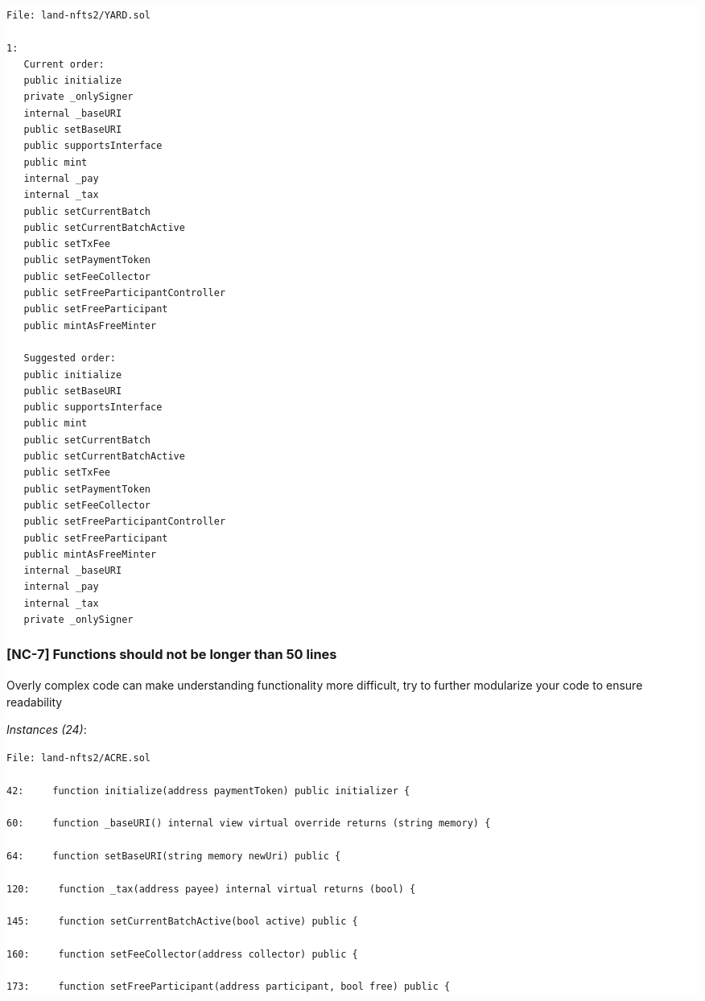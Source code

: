 ```solidity
File: land-nfts2/YARD.sol

1: 
   Current order:
   public initialize
   private _onlySigner
   internal _baseURI
   public setBaseURI
   public supportsInterface
   public mint
   internal _pay
   internal _tax
   public setCurrentBatch
   public setCurrentBatchActive
   public setTxFee
   public setPaymentToken
   public setFeeCollector
   public setFreeParticipantController
   public setFreeParticipant
   public mintAsFreeMinter
   
   Suggested order:
   public initialize
   public setBaseURI
   public supportsInterface
   public mint
   public setCurrentBatch
   public setCurrentBatchActive
   public setTxFee
   public setPaymentToken
   public setFeeCollector
   public setFreeParticipantController
   public setFreeParticipant
   public mintAsFreeMinter
   internal _baseURI
   internal _pay
   internal _tax
   private _onlySigner

```

### <a name="NC-7"></a>[NC-7] Functions should not be longer than 50 lines
Overly complex code can make understanding functionality more difficult, try to further modularize your code to ensure readability 

*Instances (24)*:
```solidity
File: land-nfts2/ACRE.sol

42:     function initialize(address paymentToken) public initializer {

60:     function _baseURI() internal view virtual override returns (string memory) {

64:     function setBaseURI(string memory newUri) public {

120:     function _tax(address payee) internal virtual returns (bool) {

145:     function setCurrentBatchActive(bool active) public {

160:     function setFeeCollector(address collector) public {

173:     function setFreeParticipant(address participant, bool free) public {
```